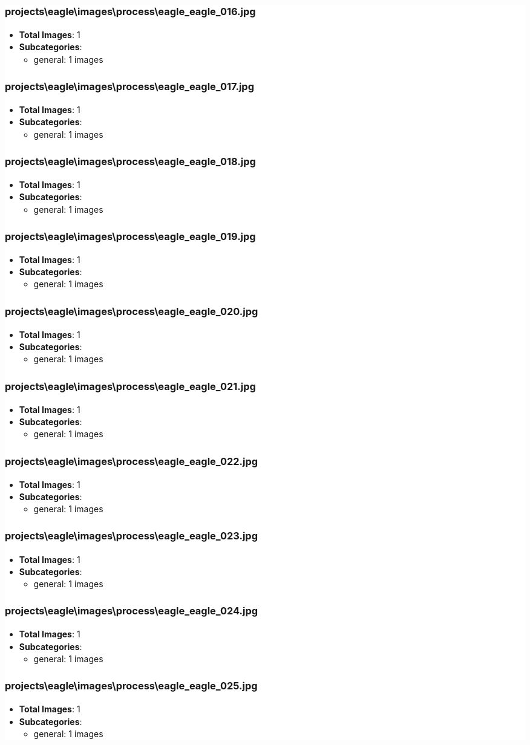 ### projects\eagle\images\process\eagle_eagle_016.jpg
- **Total Images**: 1
- **Subcategories**:
  - general: 1 images

### projects\eagle\images\process\eagle_eagle_017.jpg
- **Total Images**: 1
- **Subcategories**:
  - general: 1 images

### projects\eagle\images\process\eagle_eagle_018.jpg
- **Total Images**: 1
- **Subcategories**:
  - general: 1 images

### projects\eagle\images\process\eagle_eagle_019.jpg
- **Total Images**: 1
- **Subcategories**:
  - general: 1 images

### projects\eagle\images\process\eagle_eagle_020.jpg
- **Total Images**: 1
- **Subcategories**:
  - general: 1 images

### projects\eagle\images\process\eagle_eagle_021.jpg
- **Total Images**: 1
- **Subcategories**:
  - general: 1 images

### projects\eagle\images\process\eagle_eagle_022.jpg
- **Total Images**: 1
- **Subcategories**:
  - general: 1 images

### projects\eagle\images\process\eagle_eagle_023.jpg
- **Total Images**: 1
- **Subcategories**:
  - general: 1 images

### projects\eagle\images\process\eagle_eagle_024.jpg
- **Total Images**: 1
- **Subcategories**:
  - general: 1 images

### projects\eagle\images\process\eagle_eagle_025.jpg
- **Total Images**: 1
- **Subcategories**:
  - general: 1 images
